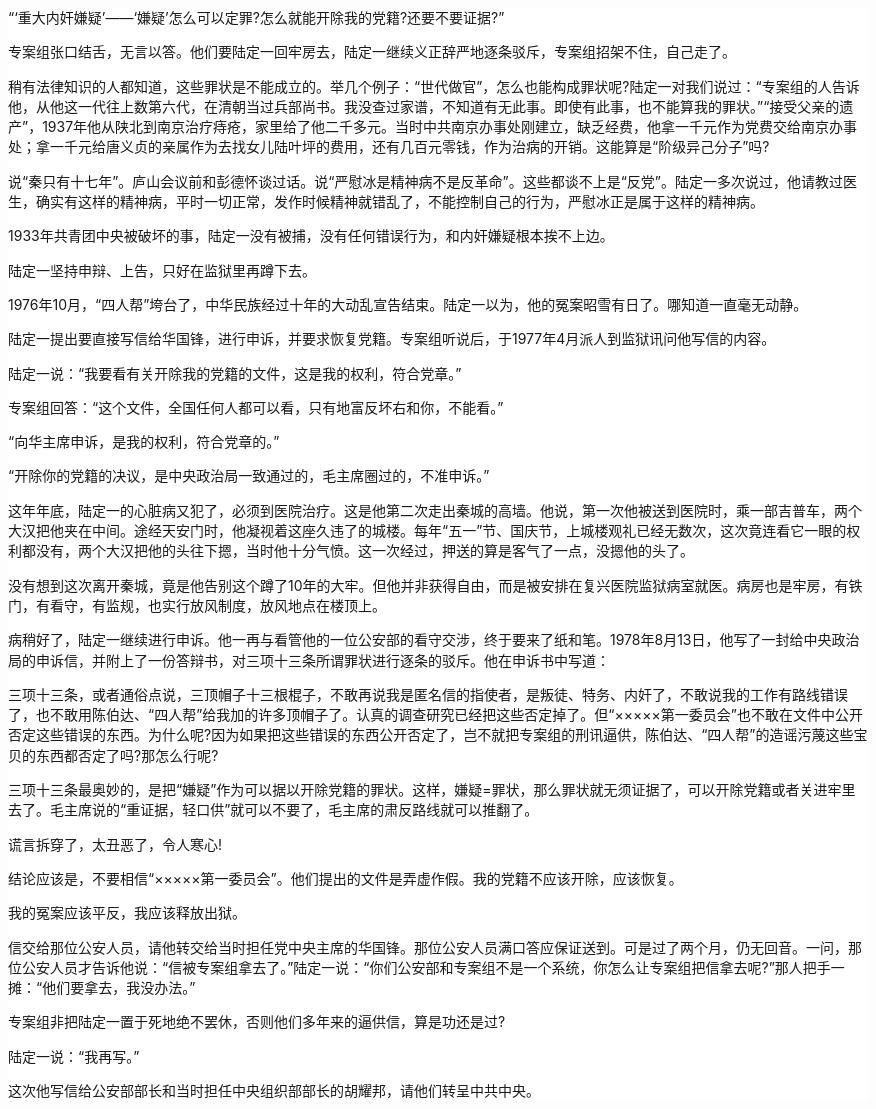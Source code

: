 “‘重大内奸嫌疑’——‘嫌疑’怎么可以定罪?怎么就能开除我的党籍?还要不要证据?”

专案组张口结舌，无言以答。他们要陆定一回牢房去，陆定一继续义正辞严地逐条驳斥，专案组招架不住，自己走了。


稍有法律知识的人都知道，这些罪状是不能成立的。举几个例子：“世代做官”，怎么也能构成罪状呢?陆定一对我们说过：“专案组的人告诉他，从他这一代往上数第六代，在清朝当过兵部尚书。我没查过家谱，不知道有无此事。即使有此事，也不能算我的罪状。”“接受父亲的遗产”，1937年他从陕北到南京治疗痔疮，家里给了他二千多元。当时中共南京办事处刚建立，缺乏经费，他拿一千元作为党费交给南京办事处；拿一千元给唐义贞的亲属作为去找女儿陆叶坪的费用，还有几百元零钱，作为治病的开销。这能算是“阶级异己分子”吗?


说“秦只有十七年”。庐山会议前和彭德怀谈过话。说“严慰冰是精神病不是反革命”。这些都谈不上是“反党”。陆定一多次说过，他请教过医生，确实有这样的精神病，平时一切正常，发作时候精神就错乱了，不能控制自己的行为，严慰冰正是属于这样的精神病。

1933年共青团中央被破坏的事，陆定一没有被捕，没有任何错误行为，和内奸嫌疑根本挨不上边。

陆定一坚持申辩、上告，只好在监狱里再蹲下去。

1976年10月，“四人帮”垮台了，中华民族经过十年的大动乱宣告结束。陆定一以为，他的冤案昭雪有日了。哪知道一直毫无动静。

陆定一提出要直接写信给华国锋，进行申诉，并要求恢复党籍。专案组听说后，于1977年4月派人到监狱讯问他写信的内容。

陆定一说：“我要看有关开除我的党籍的文件，这是我的权利，符合党章。”

专案组回答：“这个文件，全国任何人都可以看，只有地富反坏右和你，不能看。”

“向华主席申诉，是我的权利，符合党章的。”

“开除你的党籍的决议，是中央政治局一致通过的，毛主席圈过的，不准申诉。”


这年年底，陆定一的心脏病又犯了，必须到医院治疗。这是他第二次走出秦城的高墙。他说，第一次他被送到医院时，乘一部吉普车，两个大汉把他夹在中间。途经天安门时，他凝视着这座久违了的城楼。每年“五一”节、国庆节，上城楼观礼已经无数次，这次竟连看它一眼的权利都没有，两个大汉把他的头往下摁，当时他十分气愤。这一次经过，押送的算是客气了一点，没摁他的头了。


没有想到这次离开秦城，竟是他告别这个蹲了10年的大牢。但他并非获得自由，而是被安排在复兴医院监狱病室就医。病房也是牢房，有铁门，有看守，有监规，也实行放风制度，放风地点在楼顶上。


病稍好了，陆定一继续进行申诉。他一再与看管他的一位公安部的看守交涉，终于要来了纸和笔。1978年8月13日，他写了一封给中央政治局的申诉信，并附上了一份答辩书，对三项十三条所谓罪状进行逐条的驳斥。他在申诉书中写道：


三项十三条，或者通俗点说，三顶帽子十三根棍子，不敢再说我是匿名信的指使者，是叛徒、特务、内奸了，不敢说我的工作有路线错误了，也不敢用陈伯达、“四人帮”给我加的许多顶帽子了。认真的调查研究已经把这些否定掉了。但“×××××第一委员会”也不敢在文件中公开否定这些错误的东西。为什么呢?因为如果把这些错误的东西公开否定了，岂不就把专案组的刑讯逼供，陈伯达、“四人帮”的造谣污蔑这些宝贝的东西都否定了吗?那怎么行呢?


三项十三条最奥妙的，是把“嫌疑”作为可以据以开除党籍的罪状。这样，嫌疑=罪状，那么罪状就无须证据了，可以开除党籍或者关进牢里去了。毛主席说的“重证据，轻口供”就可以不要了，毛主席的肃反路线就可以推翻了。

谎言拆穿了，太丑恶了，令人寒心!

结论应该是，不要相信“×××××第一委员会”。他们提出的文件是弄虚作假。我的党籍不应该开除，应该恢复。

我的冤案应该平反，我应该释放出狱。


信交给那位公安人员，请他转交给当时担任党中央主席的华国锋。那位公安人员满口答应保证送到。可是过了两个月，仍无回音。一问，那位公安人员才告诉他说：“信被专案组拿去了。”陆定一说：“你们公安部和专案组不是一个系统，你怎么让专案组把信拿去呢?”那人把手一摊：“他们要拿去，我没办法。”

专案组非把陆定一置于死地绝不罢休，否则他们多年来的逼供信，算是功还是过?

陆定一说：“我再写。”

这次他写信给公安部部长和当时担任中央组织部部长的胡耀邦，请他们转呈中共中央。
